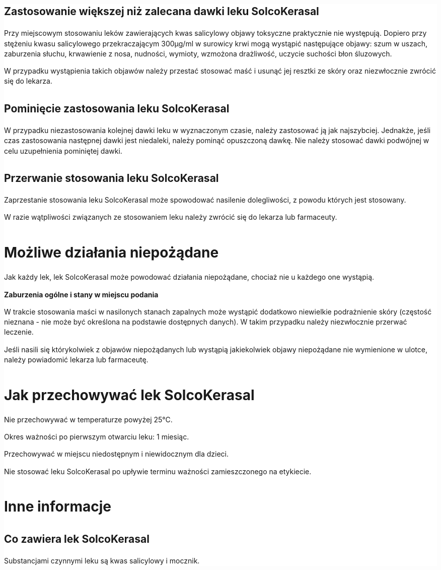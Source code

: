 Zastosowanie większej niż zalecana dawki leku SolcoKerasal
----------------------------------------------------------

Przy miejscowym stosowaniu leków zawierających kwas salicylowy objawy toksyczne praktycznie nie występują. Dopiero przy stężeniu kwasu salicylowego przekraczającym 300μg/ml w surowicy krwi mogą wystąpić następujące objawy: szum w uszach, zaburzenia słuchu, krwawienie z nosa, nudności, wymioty, wzmożona drażliwość, uczycie suchości błon śluzowych.

W przypadku wystąpienia takich objawów należy przestać stosować maść i usunąć jej resztki ze skóry oraz niezwłocznie zwrócić się do lekarza.

Pominięcie zastosowania leku SolcoKerasal
-----------------------------------------

W przypadku niezastosowania kolejnej dawki leku w wyznaczonym czasie, należy zastosować ją jak najszybciej. Jednakże, jeśli czas zastosowania następnej dawki jest niedaleki, należy pominąć opuszczoną dawkę. Nie należy stosować dawki podwójnej w celu uzupełnienia pominiętej dawki.

Przerwanie stosowania leku SolcoKerasal
---------------------------------------

Zaprzestanie stosowania leku SolcoKerasal może spowodować nasilenie dolegliwości, z powodu których jest stosowany.

W razie wątpliwości związanych ze stosowaniem leku należy zwrócić się do lekarza lub farmaceuty.

Możliwe działania niepożądane
=============================

Jak każdy lek, lek SolcoKerasal może powodować działania niepożądane, chociaż nie u każdego one wystąpią.

**Zaburzenia ogólne i stany w miejscu podania**

W trakcie stosowania maści w nasilonych stanach zapalnych może wystąpić dodatkowo niewielkie podrażnienie skóry (częstość nieznana - nie może być określona na podstawie dostępnych danych). W takim przypadku należy niezwłocznie przerwać leczenie.

Jeśli nasili się którykolwiek z objawów niepożądanych lub wystąpią jakiekolwiek objawy niepożądane nie wymienione w ulotce, należy powiadomić lekarza lub farmaceutę.

Jak przechowywać lek SolcoKerasal
=================================

Nie przechowywać w temperaturze powyżej 25°C.

Okres ważności po pierwszym otwarciu leku: 1 miesiąc.

Przechowywać w miejscu niedostępnym i niewidocznym dla dzieci.

Nie stosować leku SolcoKerasal po upływie terminu ważności zamieszczonego na etykiecie.

Inne informacje
===============

Co zawiera lek SolcoKerasal
---------------------------

Substancjami czynnymi leku są kwas salicylowy i mocznik.
